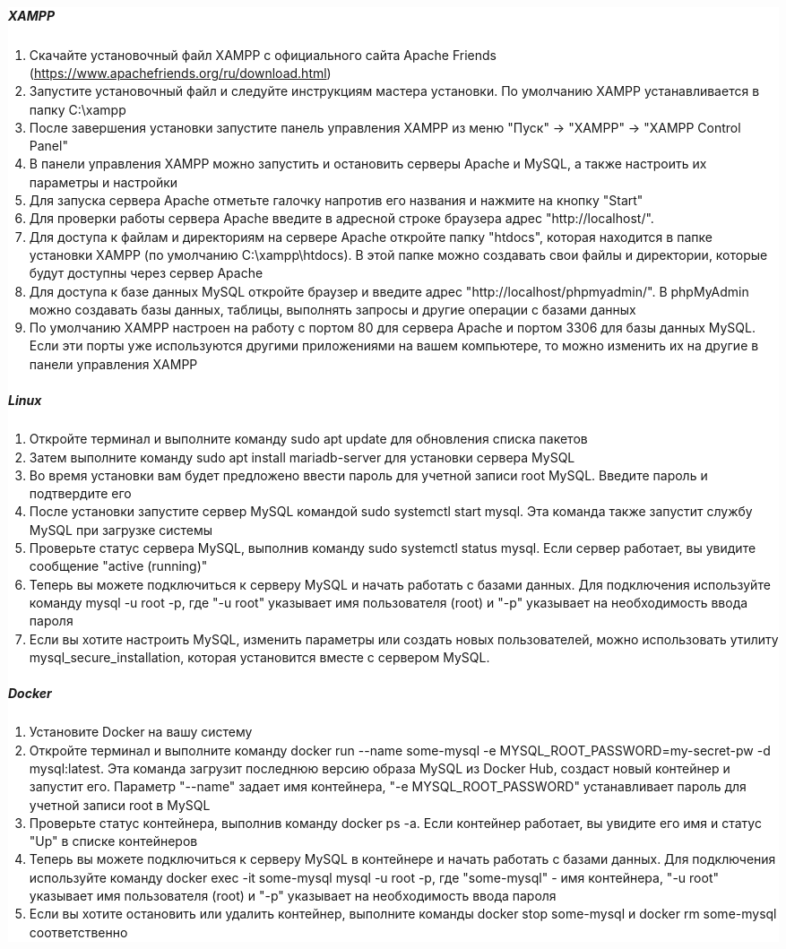 ##### XAMPP

1. Скачайте установочный файл XAMPP с официального сайта Apache Friends (https://www.apachefriends.org/ru/download.html)
2. Запустите установочный файл и следуйте инструкциям мастера установки. По умолчанию XAMPP устанавливается в папку C:\xampp
3. После завершения установки запустите панель управления XAMPP из меню "Пуск" -> "XAMPP" -> "XAMPP Control Panel"
4. В панели управления XAMPP можно запустить и остановить серверы Apache и MySQL, а также настроить их параметры и настройки
5. Для запуска сервера Apache отметьте галочку напротив его названия и нажмите на кнопку "Start"
6. Для проверки работы сервера Apache введите в адресной строке браузера адрес "http://localhost/".
7. Для доступа к файлам и директориям на сервере Apache откройте папку "htdocs", которая находится в папке установки XAMPP (по умолчанию C:\xampp\htdocs). В этой папке можно создавать свои файлы и директории, которые будут доступны через сервер Apache
8. Для доступа к базе данных MySQL откройте браузер и введите адрес "http://localhost/phpmyadmin/". В phpMyAdmin можно создавать базы данных, таблицы, выполнять запросы и другие операции с базами данных
9. По умолчанию XAMPP настроен на работу с портом 80 для сервера Apache и портом 3306 для базы данных MySQL. Если эти порты уже используются другими приложениями на вашем компьютере, то можно изменить их на другие в панели управления XAMPP

##### Linux

1. Откройте терминал и выполните команду sudo apt update для обновления списка пакетов
2. Затем выполните команду sudo apt install mariadb-server для установки сервера MySQL
3. Во время установки вам будет предложено ввести пароль для учетной записи root MySQL. Введите пароль и подтвердите его
4. После установки запустите сервер MySQL командой sudo systemctl start mysql. Эта команда также запустит службу MySQL при загрузке системы
5. Проверьте статус сервера MySQL, выполнив команду sudo systemctl status mysql. Если сервер работает, вы увидите сообщение "active (running)"
6. Теперь вы можете подключиться к серверу MySQL и начать работать с базами данных. Для подключения используйте команду mysql -u root -p, где "-u root" указывает имя пользователя (root) и "-p" указывает на необходимость ввода пароля
7. Если вы хотите настроить MySQL, изменить параметры или создать новых пользователей, можно использовать утилиту mysql_secure_installation, которая установится вместе с сервером MySQL.

##### Docker

1. Установите Docker на вашу систему
2. Откройте терминал и выполните команду docker run --name some-mysql -e MYSQL_ROOT_PASSWORD=my-secret-pw -d mysql:latest. Эта команда загрузит последнюю версию образа MySQL из Docker Hub, создаст новый контейнер и запустит его. Параметр "--name" задает имя контейнера, "-e MYSQL_ROOT_PASSWORD" устанавливает пароль для учетной записи root в MySQL
3. Проверьте статус контейнера, выполнив команду docker ps -a. Если контейнер работает, вы увидите его имя и статус "Up" в списке контейнеров
4. Теперь вы можете подключиться к серверу MySQL в контейнере и начать работать с базами данных. Для подключения используйте команду docker exec -it some-mysql mysql -u root -p, где "some-mysql" - имя контейнера, "-u root" указывает имя пользователя (root) и "-p" указывает на необходимость ввода пароля
5. Если вы хотите остановить или удалить контейнер, выполните команды docker stop some-mysql и docker rm some-mysql соответственно
